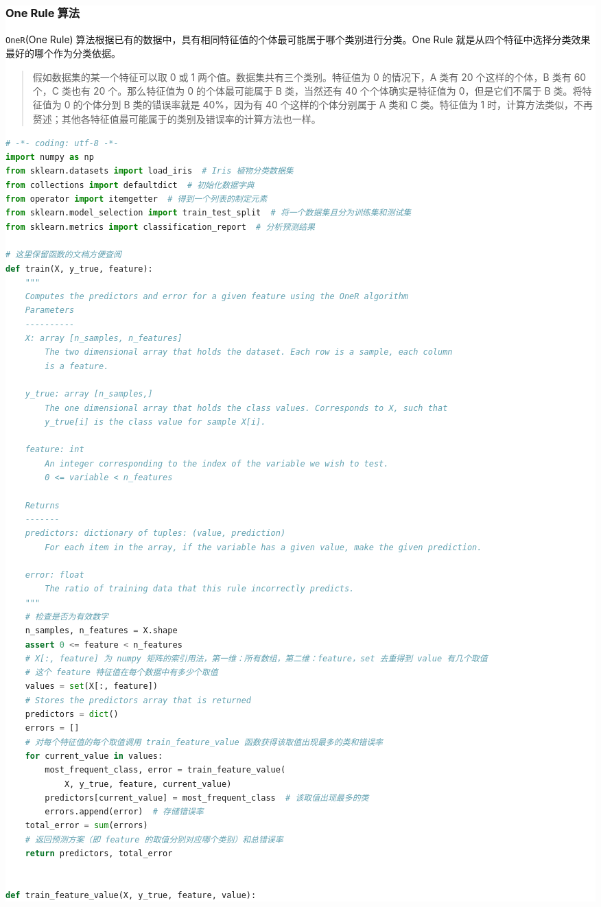 ### One Rule 算法

`OneR`(One Rule) 算法根据已有的数据中，具有相同特征值的个体最可能属于哪个类别进行分类。One Rule 就是从四个特征中选择分类效果最好的哪个作为分类依据。

> 假如数据集的某一个特征可以取 0 或 1 两个值。数据集共有三个类别。特征值为 0 的情况下，A 类有 20 个这样的个体，B 类有 60 个，C 类也有 20 个。那么特征值为 0 的个体最可能属于 B 类，当然还有 40 个个体确实是特征值为 0，但是它们不属于 B 类。将特征值为 0 的个体分到 B 类的错误率就是 40%，因为有 40 个这样的个体分别属于 A 类和 C 类。特征值为 1 时，计算方法类似，不再赘述；其他各特征值最可能属于的类别及错误率的计算方法也一样。

```python
# -*- coding: utf-8 -*-
import numpy as np
from sklearn.datasets import load_iris  # Iris 植物分类数据集
from collections import defaultdict  # 初始化数据字典
from operator import itemgetter  # 得到一个列表的制定元素
from sklearn.model_selection import train_test_split  # 将一个数据集且分为训练集和测试集
from sklearn.metrics import classification_report  # 分析预测结果

# 这里保留函数的文档方便查阅
def train(X, y_true, feature):
    """
    Computes the predictors and error for a given feature using the OneR algorithm
    Parameters
    ----------
    X: array [n_samples, n_features]
        The two dimensional array that holds the dataset. Each row is a sample, each column
        is a feature.

    y_true: array [n_samples,]
        The one dimensional array that holds the class values. Corresponds to X, such that
        y_true[i] is the class value for sample X[i].

    feature: int
        An integer corresponding to the index of the variable we wish to test.
        0 <= variable < n_features

    Returns
    -------
    predictors: dictionary of tuples: (value, prediction)
        For each item in the array, if the variable has a given value, make the given prediction.

    error: float
        The ratio of training data that this rule incorrectly predicts.
    """
    # 检查是否为有效数字
    n_samples, n_features = X.shape
    assert 0 <= feature < n_features
    # X[:, feature] 为 numpy 矩阵的索引用法，第一维：所有数组，第二维：feature，set 去重得到 value 有几个取值
    # 这个 feature 特征值在每个数据中有多少个取值
    values = set(X[:, feature])
    # Stores the predictors array that is returned
    predictors = dict()
    errors = []
    # 对每个特征值的每个取值调用 train_feature_value 函数获得该取值出现最多的类和错误率
    for current_value in values:
        most_frequent_class, error = train_feature_value(
            X, y_true, feature, current_value)
        predictors[current_value] = most_frequent_class  # 该取值出现最多的类
        errors.append(error)  # 存储错误率
    total_error = sum(errors)
    # 返回预测方案（即 feature 的取值分别对应哪个类别）和总错误率
    return predictors, total_error


def train_feature_value(X, y_true, feature, value):
```